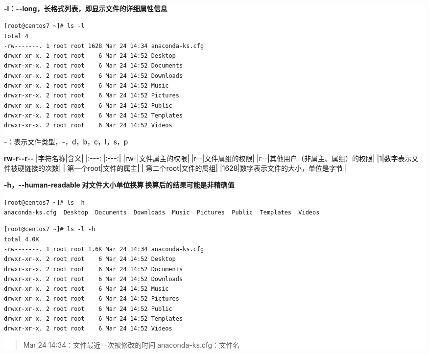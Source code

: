 
**-l：--long，长格式列表，即显示文件的详细属性信息**

    [root@centos7 ~]# ls -l
    total 4
    -rw-------. 1 root root 1628 Mar 24 14:34 anaconda-ks.cfg
    drwxr-xr-x. 2 root root    6 Mar 24 14:52 Desktop
    drwxr-xr-x. 2 root root    6 Mar 24 14:52 Documents
    drwxr-xr-x. 2 root root    6 Mar 24 14:52 Downloads
    drwxr-xr-x. 2 root root    6 Mar 24 14:52 Music
    drwxr-xr-x. 2 root root    6 Mar 24 14:52 Pictures
    drwxr-xr-x. 2 root root    6 Mar 24 14:52 Public
    drwxr-xr-x. 2 root root    6 Mar 24 14:52 Templates
    drwxr-xr-x. 2 root root    6 Mar 24 14:52 Videos

  -：表示文件类型，-，d，b，c，l，s，p

**rw-r--r--**
|字符名称|含义|
|:---: |:---:|
|rw-|文件属主的权限|
|r--|文件属组的权限|
|r--|其他用户（非属主、属组）的权限|
|1|数字表示文件被硬链接的次数|
| 第一个root|文件的属主|
| 第二个root|文件的属组|
|1628|数字表示文件的大小，单位是字节     |


**-h，--human-readable  对文件大小单位换算   换算后的结果可能是非精确值**

    [root@centos7 ~]# ls -h
    anaconda-ks.cfg  Desktop  Documents  Downloads  Music  Pictures  Public  Templates  Videos

```
[root@centos7 ~]# ls -l -h
total 4.0K
-rw-------. 1 root root 1.6K Mar 24 14:34 anaconda-ks.cfg
drwxr-xr-x. 2 root root    6 Mar 24 14:52 Desktop
drwxr-xr-x. 2 root root    6 Mar 24 14:52 Documents
drwxr-xr-x. 2 root root    6 Mar 24 14:52 Downloads
drwxr-xr-x. 2 root root    6 Mar 24 14:52 Music
drwxr-xr-x. 2 root root    6 Mar 24 14:52 Pictures
drwxr-xr-x. 2 root root    6 Mar 24 14:52 Public
drwxr-xr-x. 2 root root    6 Mar 24 14:52 Templates
drwxr-xr-x. 2 root root    6 Mar 24 14:52 Videos
```

>Mar 24 14:34：文件最近一次被修改的时间
>anaconda-ks.cfg：文件名
